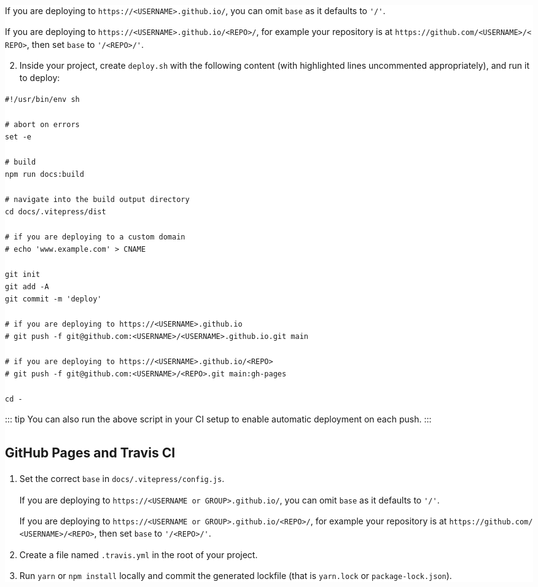    If you are deploying to `https://<USERNAME>.github.io/`, you can omit `base` as it defaults to `'/'`.

   If you are deploying to `https://<USERNAME>.github.io/<REPO>/`, for example your repository is at `https://github.com/<USERNAME>/<REPO>`, then set `base` to `'/<REPO>/'`.

2. Inside your project, create `deploy.sh` with the following content (with highlighted lines uncommented appropriately), and run it to deploy:

```bash{13,20,23}
#!/usr/bin/env sh

# abort on errors
set -e

# build
npm run docs:build

# navigate into the build output directory
cd docs/.vitepress/dist

# if you are deploying to a custom domain
# echo 'www.example.com' > CNAME

git init
git add -A
git commit -m 'deploy'

# if you are deploying to https://<USERNAME>.github.io
# git push -f git@github.com:<USERNAME>/<USERNAME>.github.io.git main

# if you are deploying to https://<USERNAME>.github.io/<REPO>
# git push -f git@github.com:<USERNAME>/<REPO>.git main:gh-pages

cd -
```

::: tip
You can also run the above script in your CI setup to enable automatic deployment on each push.
:::

## GitHub Pages and Travis CI

1. Set the correct `base` in `docs/.vitepress/config.js`.

   If you are deploying to `https://<USERNAME or GROUP>.github.io/`, you can omit `base` as it defaults to `'/'`.

   If you are deploying to `https://<USERNAME or GROUP>.github.io/<REPO>/`, for example your repository is at `https://github.com/<USERNAME>/<REPO>`, then set `base` to `'/<REPO>/'`.

2. Create a file named `.travis.yml` in the root of your project.

3. Run `yarn` or `npm install` locally and commit the generated lockfile (that is `yarn.lock` or `package-lock.json`).
